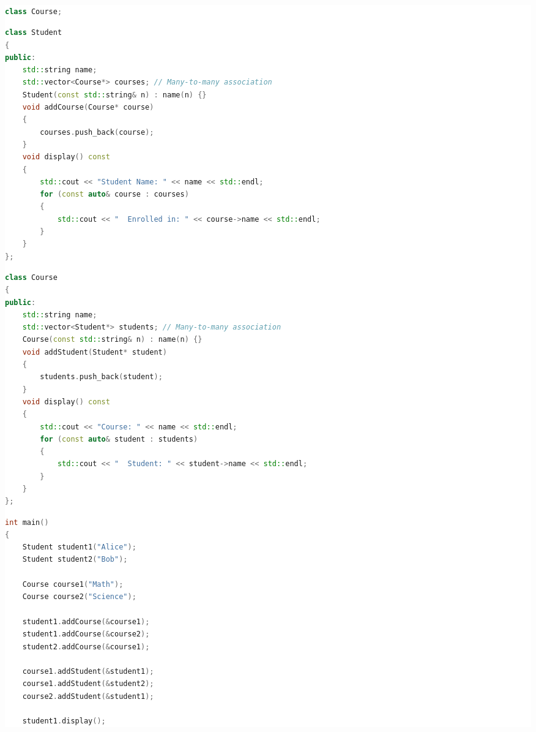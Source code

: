```cpp
class Course;
```

```cpp
class Student 
{
public:
    std::string name;
    std::vector<Course*> courses; // Many-to-many association
    Student(const std::string& n) : name(n) {}
    void addCourse(Course* course) 
	{
        courses.push_back(course);
    }
    void display() const 
	{
        std::cout << "Student Name: " << name << std::endl;
        for (const auto& course : courses) 
		{
            std::cout << "  Enrolled in: " << course->name << std::endl;
        }
    }
};
```

```cpp
class Course 
{
public:
    std::string name;
    std::vector<Student*> students; // Many-to-many association
    Course(const std::string& n) : name(n) {}
    void addStudent(Student* student) 
	{
        students.push_back(student);
    }
    void display() const 
	{
        std::cout << "Course: " << name << std::endl;
        for (const auto& student : students) 
		{
            std::cout << "  Student: " << student->name << std::endl;
        }
    }
};
```

```cpp
int main() 
{
    Student student1("Alice");
    Student student2("Bob");

    Course course1("Math");
    Course course2("Science");

    student1.addCourse(&course1);
    student1.addCourse(&course2);
    student2.addCourse(&course1);

    course1.addStudent(&student1);
    course1.addStudent(&student2);
    course2.addStudent(&student1);

    student1.display();
```